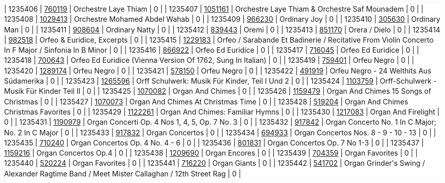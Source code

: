| 1235406 | [760119](https://www.discogs.com/master/760119) | Orchestre Laye Thiam | 0 |
| 1235407 | [1051161](https://www.discogs.com/master/1051161) | Orchestre Laye Thiam & Orchestre Saf Mounadem | 0 |
| 1235408 | [1029413](https://www.discogs.com/master/1029413) | Orchestre Mohamed Abdel Wahab | 0 |
| 1235409 | [966230](https://www.discogs.com/master/966230) | Ordinary Joy | 0 |
| 1235410 | [305630](https://www.discogs.com/master/305630) | Ordinary Man | 0 |
| 1235411 | [908604](https://www.discogs.com/master/908604) | Ordinary Natty | 0 |
| 1235412 | [839443](https://www.discogs.com/master/839443) | Oremi | 0 |
| 1235413 | [851170](https://www.discogs.com/master/851170) | Orera / Dielo | 0 |
| 1235414 | [982518](https://www.discogs.com/master/982518) | Orfeo & Euridice, Excerpts | 0 |
| 1235415 | [1229183](https://www.discogs.com/master/1229183) | Orfeo / Sarabande Et Badinerie / Recitative From Violin Concerto In F Major / Sinfonia In B Minor | 0 |
| 1235416 | [866922](https://www.discogs.com/master/866922) | Orfeo Ed Euridice | 0 |
| 1235417 | [716045](https://www.discogs.com/master/716045) | Orfeo Ed Euridice | 0 |
| 1235418 | [700643](https://www.discogs.com/master/700643) | Orfeo Ed Euridice (Vienna Version Of 1762, Sung In Italian) | 0 |
| 1235419 | [759401](https://www.discogs.com/master/759401) | Orfeu Negro | 0 |
| 1235420 | [1289174](https://www.discogs.com/master/1289174) | Orfeu Negro | 0 |
| 1235421 | [578150](https://www.discogs.com/master/578150) | Orfeu Negro | 0 |
| 1235422 | [491919](https://www.discogs.com/master/491919) | Orfeu Negro - 24 Welthits Aus Südamerika | 0 |
| 1235423 | [1265596](https://www.discogs.com/master/1265596) | Orff Schulwerk: Musik Für Kinder, Teil I Und 2 | 0 |
| 1235424 | [1103759](https://www.discogs.com/master/1103759) | Orff-Schulwerk - Musik Für Kinder Teil II | 0 |
| 1235425 | [1070082](https://www.discogs.com/master/1070082) | Organ And Chimes | 0 |
| 1235426 | [1159479](https://www.discogs.com/master/1159479) | Organ And Chimes 15 Songs of Christmas | 0 |
| 1235427 | [1070073](https://www.discogs.com/master/1070073) | Organ And Chimes At Christmas Time | 0 |
| 1235428 | [519204](https://www.discogs.com/master/519204) | Organ And Chimes Christmas Favorites | 0 |
| 1235429 | [1122261](https://www.discogs.com/master/1122261) | Organ And Chimes:  Familiar Hymns | 0 |
| 1235430 | [1217083](https://www.discogs.com/master/1217083) | Organ And Firelight | 0 |
| 1235431 | [1190979](https://www.discogs.com/master/1190979) | Organ Concerti Op. 4 Nos 1, 4, 5, Op. 7 No. 3 | 0 |
| 1235432 | [917842](https://www.discogs.com/master/917842) | Organ Concerto No. 1 In C Major; No. 2 In C Major | 0 |
| 1235433 | [917832](https://www.discogs.com/master/917832) | Organ Concertos | 0 |
| 1235434 | [694933](https://www.discogs.com/master/694933) | Organ Concertos Nos. 8 - 9 - 10 - 13 | 0 |
| 1235435 | [710240](https://www.discogs.com/master/710240) | Organ Concertos Op. 4 No. 4 - 6 | 0 |
| 1235436 | [801831](https://www.discogs.com/master/801831) | Organ Concertos Op. 7 No 1-3 | 0 |
| 1235437 | [1159216](https://www.discogs.com/master/1159216) | Organ Concertos Op.4 | 0 |
| 1235438 | [1209690](https://www.discogs.com/master/1209690) | Organ Encores | 0 |
| 1235439 | [704359](https://www.discogs.com/master/704359) | Organ Favorites | 0 |
| 1235440 | [520224](https://www.discogs.com/master/520224) | Organ Favorites | 0 |
| 1235441 | [716220](https://www.discogs.com/master/716220) | Organ Giants | 0 |
| 1235442 | [541702](https://www.discogs.com/master/541702) | Organ Grinder's Swing / Alexander Ragtime Band / Meet Mister Callaghan / 12th Street Rag | 0 |
